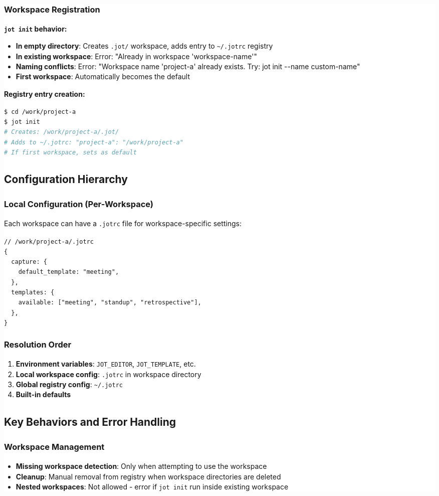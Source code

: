 ### Workspace Registration

**`jot init` behavior:**

- **In empty directory**: Creates `.jot/` workspace, adds entry to `~/.jotrc` registry
- **In existing workspace**: Error: "Already in workspace 'workspace-name'"
- **Naming conflicts**: Error: "Workspace name 'project-a' already exists. Try: jot init --name custom-name"
- **First workspace**: Automatically becomes the default

**Registry entry creation:**

```bash
$ cd /work/project-a
$ jot init
# Creates: /work/project-a/.jot/
# Adds to ~/.jotrc: "project-a": "/work/project-a"
# If first workspace, sets as default
```

## Configuration Hierarchy

### Local Configuration (Per-Workspace)

Each workspace can have a `.jotrc` file for workspace-specific settings:

```json5
// /work/project-a/.jotrc
{
  capture: {
    default_template: "meeting",
  },
  templates: {
    available: ["meeting", "standup", "retrospective"],
  },
}
```

### Resolution Order

1. **Environment variables**: `JOT_EDITOR`, `JOT_TEMPLATE`, etc.
2. **Local workspace config**: `.jotrc` in workspace directory
3. **Global registry config**: `~/.jotrc`
4. **Built-in defaults**

## Key Behaviors and Error Handling

### Workspace Management

- **Missing workspace detection**: Only when attempting to use the workspace
- **Cleanup**: Manual removal from registry when workspace directories are deleted
- **Nested workspaces**: Not allowed - error if `jot init` run inside existing workspace
